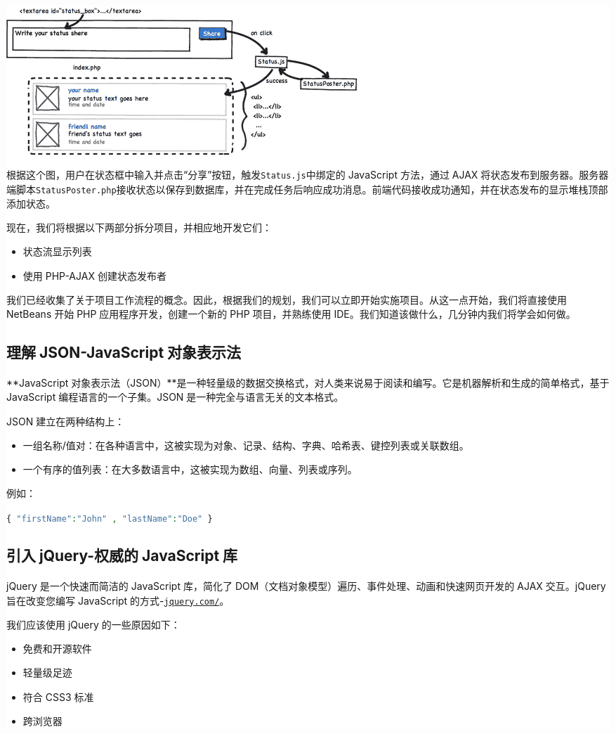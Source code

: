 ![规划项目](img/5801_03_02.jpg)

根据这个图，用户在状态框中输入并点击“分享”按钮，触发`Status.js`中绑定的 JavaScript 方法，通过 AJAX 将状态发布到服务器。服务器端脚本`StatusPoster.php`接收状态以保存到数据库，并在完成任务后响应成功消息。前端代码接收成功通知，并在状态发布的显示堆栈顶部添加状态。

现在，我们将根据以下两部分拆分项目，并相应地开发它们：

+   状态流显示列表

+   使用 PHP-AJAX 创建状态发布者

我们已经收集了关于项目工作流程的概念。因此，根据我们的规划，我们可以立即开始实施项目。从这一点开始，我们将直接使用 NetBeans 开始 PHP 应用程序开发，创建一个新的 PHP 项目，并熟练使用 IDE。我们知道该做什么，几分钟内我们将学会如何做。

## 理解 JSON-JavaScript 对象表示法

**JavaScript 对象表示法（JSON）**是一种轻量级的数据交换格式，对人类来说易于阅读和编写。它是机器解析和生成的简单格式，基于 JavaScript 编程语言的一个子集。JSON 是一种完全与语言无关的文本格式。

JSON 建立在两种结构上：

+   一组名称/值对：在各种语言中，这被实现为对象、记录、结构、字典、哈希表、键控列表或关联数组。

+   一个有序的值列表：在大多数语言中，这被实现为数组、向量、列表或序列。

例如：

```php
{ "firstName":"John" , "lastName":"Doe" }

```

## 引入 jQuery-权威的 JavaScript 库

jQuery 是一个快速而简洁的 JavaScript 库，简化了 DOM（文档对象模型）遍历、事件处理、动画和快速网页开发的 AJAX 交互。jQuery 旨在改变您编写 JavaScript 的方式-[`jquery.com/`](http://jquery.com/)。

我们应该使用 jQuery 的一些原因如下：

+   免费和开源软件

+   轻量级足迹

+   符合 CSS3 标准

+   跨浏览器

